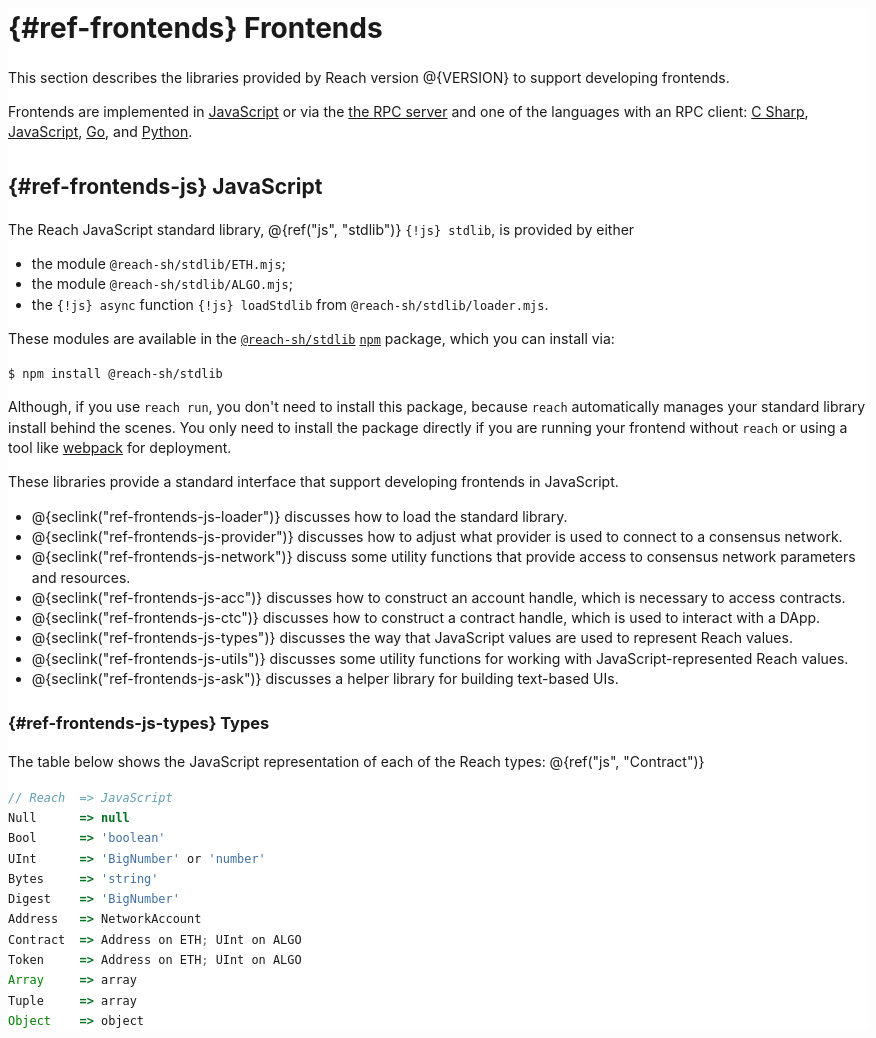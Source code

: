 # {#ref-frontends} Frontends

This section describes the libraries provided by Reach version @{VERSION} to support developing frontends.

Frontends are implemented in [JavaScript](##ref-frontends-js)
or via the [the RPC server](##ref-backends-rpc) and one of the languages with an RPC client:
[C Sharp](##ref-frontends-rpc-cs),
[JavaScript](##ref-frontends-rpc-js),
[Go](##ref-frontends-rpc-go), and
[Python](##ref-frontends-rpc-py).

## {#ref-frontends-js} JavaScript

The Reach JavaScript standard library, @{ref("js", "stdlib")} `{!js} stdlib`, is provided by either
+ the module `@reach-sh/stdlib/ETH.mjs`;
+ the module `@reach-sh/stdlib/ALGO.mjs`;
+ the `{!js} async` function `{!js} loadStdlib` from `@reach-sh/stdlib/loader.mjs`.


These modules are available in the [`@reach-sh/stdlib`](https://www.npmjs.com/package/@reach-sh/stdlib) [`npm`](https://www.npmjs.com/) package, which you can install via:

```
$ npm install @reach-sh/stdlib
```

Although, if you use `reach run`, you don't need to install this package, because `reach` automatically manages your standard library install behind the scenes.
You only need to install the package directly if you are running your frontend without `reach` or using a tool like [webpack](https://webpack.js.org/) for deployment.

These libraries provide a standard interface that support developing frontends in JavaScript.

+ @{seclink("ref-frontends-js-loader")} discusses how to load the standard library.
+ @{seclink("ref-frontends-js-provider")} discusses how to adjust what provider is used to connect to a consensus network.
+ @{seclink("ref-frontends-js-network")} discuss some utility functions that provide access to consensus network parameters and resources.
+ @{seclink("ref-frontends-js-acc")} discusses how to construct an account handle, which is necessary to access contracts.
+ @{seclink("ref-frontends-js-ctc")} discusses how to construct a contract handle, which is used to interact with a DApp.
+ @{seclink("ref-frontends-js-types")} discusses the way that JavaScript values are used to represent Reach values.
+ @{seclink("ref-frontends-js-utils")} discusses some utility functions for working with JavaScript-represented Reach values.
+ @{seclink("ref-frontends-js-ask")} discusses a helper library for building text-based UIs.


### {#ref-frontends-js-types} Types

The table below shows the JavaScript representation of each of the Reach types:
@{ref("js", "Contract")}
```js
// Reach  => JavaScript
Null      => null
Bool      => 'boolean'
UInt      => 'BigNumber' or 'number'
Bytes     => 'string'
Digest    => 'BigNumber'
Address   => NetworkAccount
Contract  => Address on ETH; UInt on ALGO
Token     => Address on ETH; UInt on ALGO
Array     => array
Tuple     => array
Object    => object
```